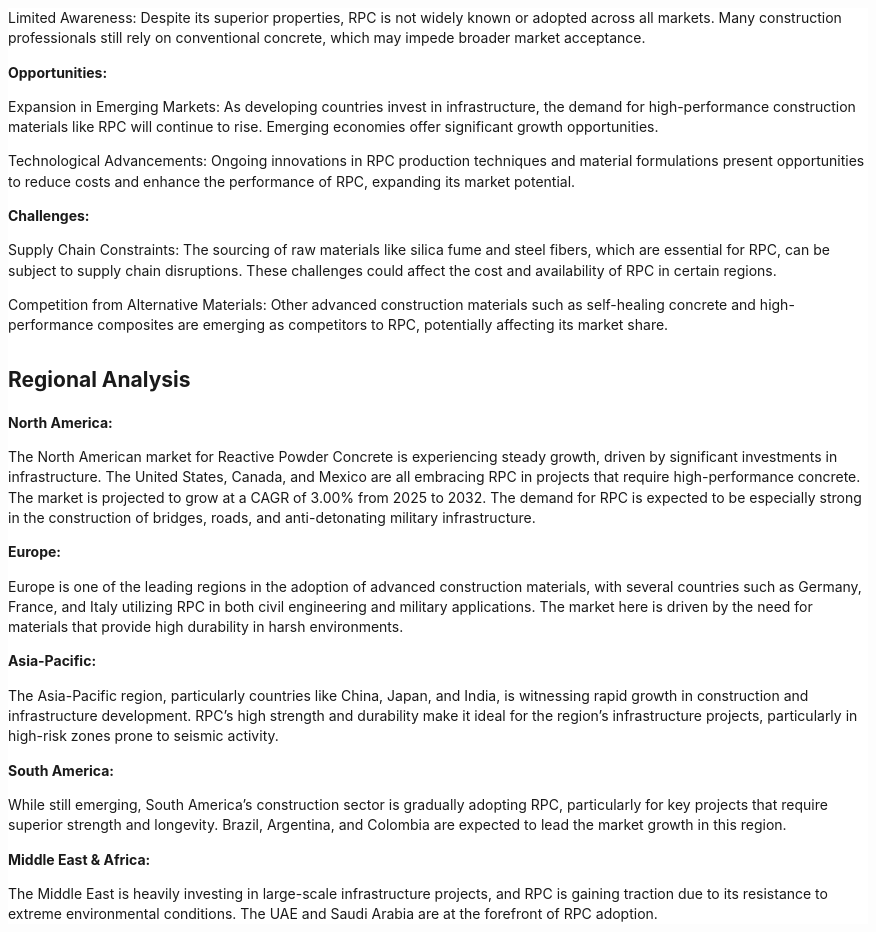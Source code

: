 Limited Awareness: Despite its superior properties, RPC is not widely known or adopted across all markets. Many construction professionals still rely on conventional concrete, which may impede broader market acceptance.

**Opportunities:**

Expansion in Emerging Markets: As developing countries invest in infrastructure, the demand for high-performance construction materials like RPC will continue to rise. Emerging economies offer significant growth opportunities.

Technological Advancements: Ongoing innovations in RPC production techniques and material formulations present opportunities to reduce costs and enhance the performance of RPC, expanding its market potential.

**Challenges:**

Supply Chain Constraints: The sourcing of raw materials like silica fume and steel fibers, which are essential for RPC, can be subject to supply chain disruptions. These challenges could affect the cost and availability of RPC in certain regions.

Competition from Alternative Materials: Other advanced construction materials such as self-healing concrete and high-performance composites are emerging as competitors to RPC, potentially affecting its market share.

## Regional Analysis

**North America:**

The North American market for Reactive Powder Concrete is experiencing steady growth, driven by significant investments in infrastructure. The United States, Canada, and Mexico are all embracing RPC in projects that require high-performance concrete. The market is projected to grow at a CAGR of 3.00% from 2025 to 2032. The demand for RPC is expected to be especially strong in the construction of bridges, roads, and anti-detonating military infrastructure.

**Europe:**

Europe is one of the leading regions in the adoption of advanced construction materials, with several countries such as Germany, France, and Italy utilizing RPC in both civil engineering and military applications. The market here is driven by the need for materials that provide high durability in harsh environments.

**Asia-Pacific:**

The Asia-Pacific region, particularly countries like China, Japan, and India, is witnessing rapid growth in construction and infrastructure development. RPC’s high strength and durability make it ideal for the region’s infrastructure projects, particularly in high-risk zones prone to seismic activity.

**South America:**

While still emerging, South America’s construction sector is gradually adopting RPC, particularly for key projects that require superior strength and longevity. Brazil, Argentina, and Colombia are expected to lead the market growth in this region.

**Middle East & Africa:**

The Middle East is heavily investing in large-scale infrastructure projects, and RPC is gaining traction due to its resistance to extreme environmental conditions. The UAE and Saudi Arabia are at the forefront of RPC adoption.
